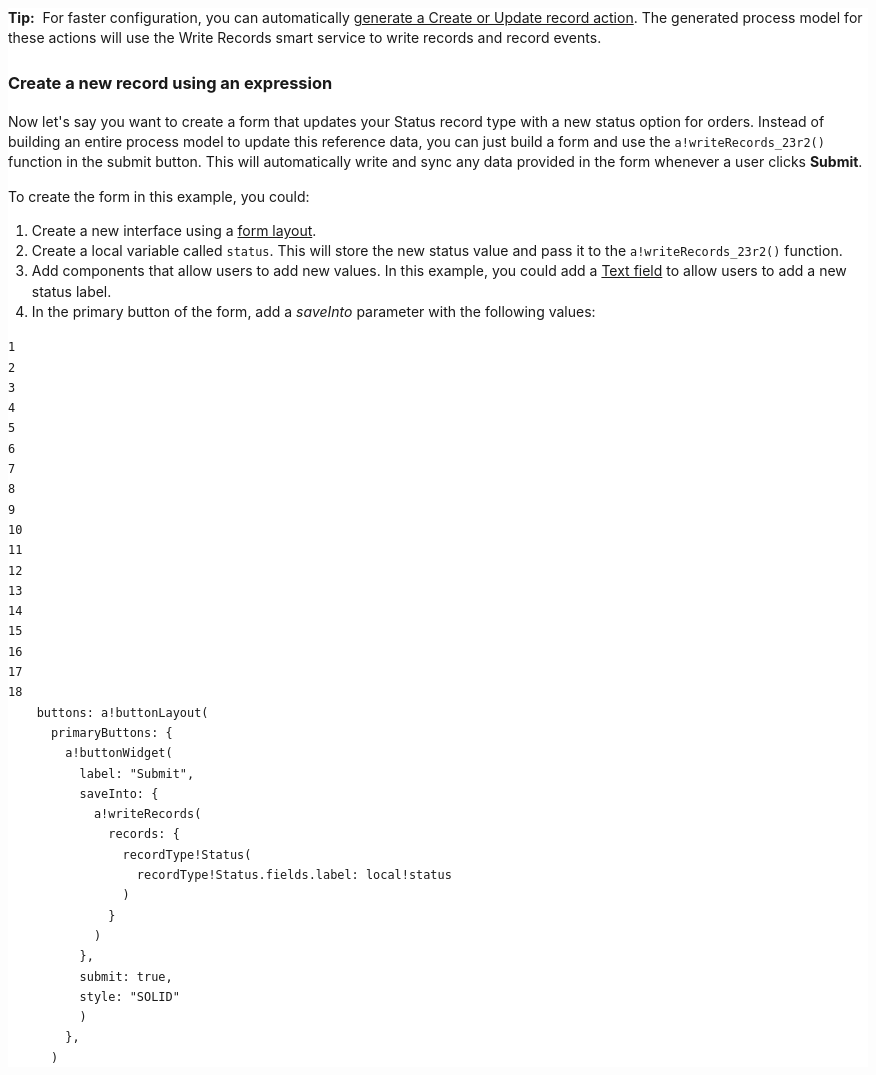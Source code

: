 **Tip:**  For faster configuration, you can automatically [generate a Create or Update record action](record-actions.html#generate-record-actions). The generated process model for these actions will use the Write Records smart service to write records and record events.

### Create a new record using an expression

Now let's say you want to create a form that updates your Status record type with a new status option for orders. Instead of building an entire process model to update this reference data, you can just build a form and use the `a!writeRecords_23r2()` function in the submit button. This will automatically write and sync any data provided in the form whenever a user clicks **Submit**.

To create the form in this example, you could:

1.  Create a new interface using a [form layout](Form_Layout.html).
2.  Create a local variable called `status`. This will store the new status value and pass it to the `a!writeRecords_23r2()` function.
3.  Add components that allow users to add new values. In this example, you could add a [Text field](Text_Component.html) to allow users to add a new status label.
4.  In the primary button of the form, add a _saveInto_ parameter with the following values:

```
1
2
3
4
5
6
7
8
9
10
11
12
13
14
15
16
17
18
    buttons: a!buttonLayout(
      primaryButtons: {
        a!buttonWidget(
          label: "Submit",
          saveInto: {
            a!writeRecords(
              records: {
                recordType!Status(
                  recordType!Status.fields.label: local!status
                )
              }
            )
          },
          submit: true,
          style: "SOLID"
          )
        },
      )
```
